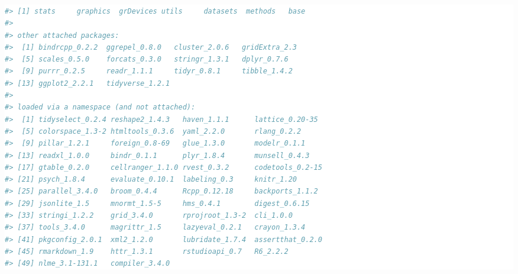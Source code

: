 ``` r
#> [1] stats     graphics  grDevices utils     datasets  methods   base     
#> 
#> other attached packages:
#>  [1] bindrcpp_0.2.2  ggrepel_0.8.0   cluster_2.0.6   gridExtra_2.3  
#>  [5] scales_0.5.0    forcats_0.3.0   stringr_1.3.1   dplyr_0.7.6    
#>  [9] purrr_0.2.5     readr_1.1.1     tidyr_0.8.1     tibble_1.4.2   
#> [13] ggplot2_2.2.1   tidyverse_1.2.1
#> 
#> loaded via a namespace (and not attached):
#>  [1] tidyselect_0.2.4 reshape2_1.4.3   haven_1.1.1      lattice_0.20-35 
#>  [5] colorspace_1.3-2 htmltools_0.3.6  yaml_2.2.0       rlang_0.2.2     
#>  [9] pillar_1.2.1     foreign_0.8-69   glue_1.3.0       modelr_0.1.1    
#> [13] readxl_1.0.0     bindr_0.1.1      plyr_1.8.4       munsell_0.4.3   
#> [17] gtable_0.2.0     cellranger_1.1.0 rvest_0.3.2      codetools_0.2-15
#> [21] psych_1.8.4      evaluate_0.10.1  labeling_0.3     knitr_1.20      
#> [25] parallel_3.4.0   broom_0.4.4      Rcpp_0.12.18     backports_1.1.2 
#> [29] jsonlite_1.5     mnormt_1.5-5     hms_0.4.1        digest_0.6.15   
#> [33] stringi_1.2.2    grid_3.4.0       rprojroot_1.3-2  cli_1.0.0       
#> [37] tools_3.4.0      magrittr_1.5     lazyeval_0.2.1   crayon_1.3.4    
#> [41] pkgconfig_2.0.1  xml2_1.2.0       lubridate_1.7.4  assertthat_0.2.0
#> [45] rmarkdown_1.9    httr_1.3.1       rstudioapi_0.7   R6_2.2.2        
#> [49] nlme_3.1-131.1   compiler_3.4.0
```
